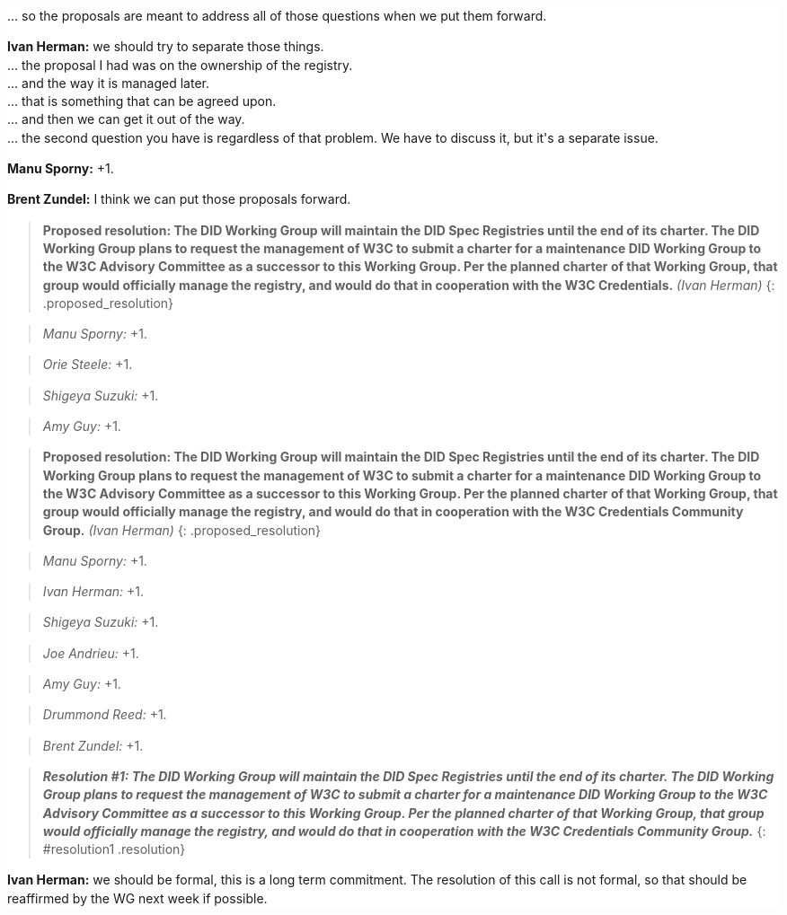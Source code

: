 … so the proposals are meant to address all of those questions when we put them forward.  

**Ivan Herman:** we should try to separate those things.  
… the proposal I had was on the ownership of the registry.  
… and the way it is managed later.  
… that is something that can be agreed upon.  
… and then we can get it out of the way.  
… the second question you have is regardless of that problem. We have to discuss it, but it's a separate issue.  

**Manu Sporny:** +1.  

**Brent Zundel:** I think we can put those proposals forward.  

> **Proposed resolution: The DID Working Group will maintain the DID Spec Registries until the end of its charter. The DID Working Group plans to request the management of W3C to submit a charter for a maintenance DID Working Group to the W3C Advisory Committee as a successor to this Working Group. Per the planned charter of that Working Group, that group would officially manage the registry, and would do that in cooperation with the W3C Credentials.** *(Ivan Herman)*
{: .proposed_resolution}

> *Manu Sporny:* +1.

> *Orie Steele:* +1.

> *Shigeya Suzuki:* +1.

> *Amy Guy:* +1.

> **Proposed resolution: The DID Working Group will maintain the DID Spec Registries until the end of its charter. The DID Working Group plans to request the management of W3C to submit a charter for a maintenance DID Working Group to the W3C Advisory Committee as a successor to this Working Group. Per the planned charter of that Working Group, that group would officially manage the registry, and would do that in cooperation with the W3C Credentials Community Group.** *(Ivan Herman)*
{: .proposed_resolution}

> *Manu Sporny:* +1.

> *Ivan Herman:* +1.

> *Shigeya Suzuki:* +1.

> *Joe Andrieu:* +1.

> *Amy Guy:* +1.

> *Drummond Reed:* +1.

> *Brent Zundel:* +1.

> ***Resolution #1: The DID Working Group will maintain the DID Spec Registries until the end of its charter. The DID Working Group plans to request the management of W3C to submit a charter for a maintenance DID Working Group to the W3C Advisory Committee as a successor to this Working Group. Per the planned charter of that Working Group, that group would officially manage the registry, and would do that in cooperation with the W3C Credentials Community Group.***
{: #resolution1 .resolution}

**Ivan Herman:** we should be formal, this is a long term commitment. The resolution of this call is not formal, so that should be reaffirmed by the WG next week if possible.  
